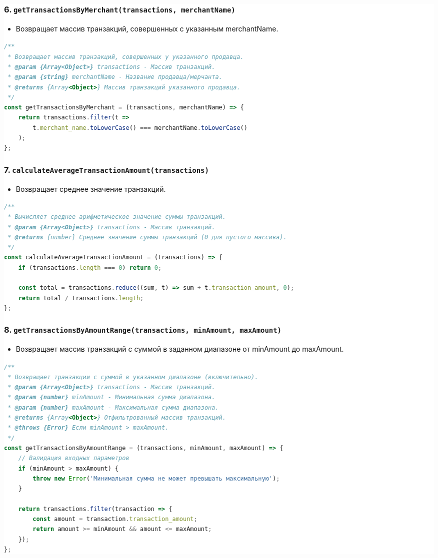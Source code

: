 ### 6. `getTransactionsByMerchant(transactions, merchantName)` 
- Возвращает массив транзакций, совершенных с указанным merchantName.

```js
/**
 * Возвращает массив транзакций, совершенных у указанного продавца.
 * @param {Array<Object>} transactions - Массив транзакций.
 * @param {string} merchantName - Название продавца/мерчанта.
 * @returns {Array<Object>} Массив транзакций указанного продавца.
 */
const getTransactionsByMerchant = (transactions, merchantName) => {
    return transactions.filter(t => 
        t.merchant_name.toLowerCase() === merchantName.toLowerCase()
    );
};
```
### 7. `calculateAverageTransactionAmount(transactions)` 
- Возвращает среднее значение транзакций.
```js
/**
 * Вычисляет среднее арифметическое значение суммы транзакций.
 * @param {Array<Object>} transactions - Массив транзакций.
 * @returns {number} Среднее значение суммы транзакций (0 для пустого массива).
 */
const calculateAverageTransactionAmount = (transactions) => {
    if (transactions.length === 0) return 0;
    
    const total = transactions.reduce((sum, t) => sum + t.transaction_amount, 0);
    return total / transactions.length;
};
```
### 8. `getTransactionsByAmountRange(transactions, minAmount, maxAmount)` 
- Возвращает массив транзакций с суммой в заданном диапазоне от minAmount до maxAmount.

```js
/**
 * Возвращает транзакции с суммой в указанном диапазоне (включительно).
 * @param {Array<Object>} transactions - Массив транзакций.
 * @param {number} minAmount - Минимальная сумма диапазона.
 * @param {number} maxAmount - Максимальная сумма диапазона.
 * @returns {Array<Object>} Отфильтрованный массив транзакций.
 * @throws {Error} Если minAmount > maxAmount.
 */
const getTransactionsByAmountRange = (transactions, minAmount, maxAmount) => {
    // Валидация входных параметров
    if (minAmount > maxAmount) {
        throw new Error('Минимальная сумма не может превышать максимальную');
    }

    return transactions.filter(transaction => {
        const amount = transaction.transaction_amount;
        return amount >= minAmount && amount <= maxAmount;
    });
};
```
